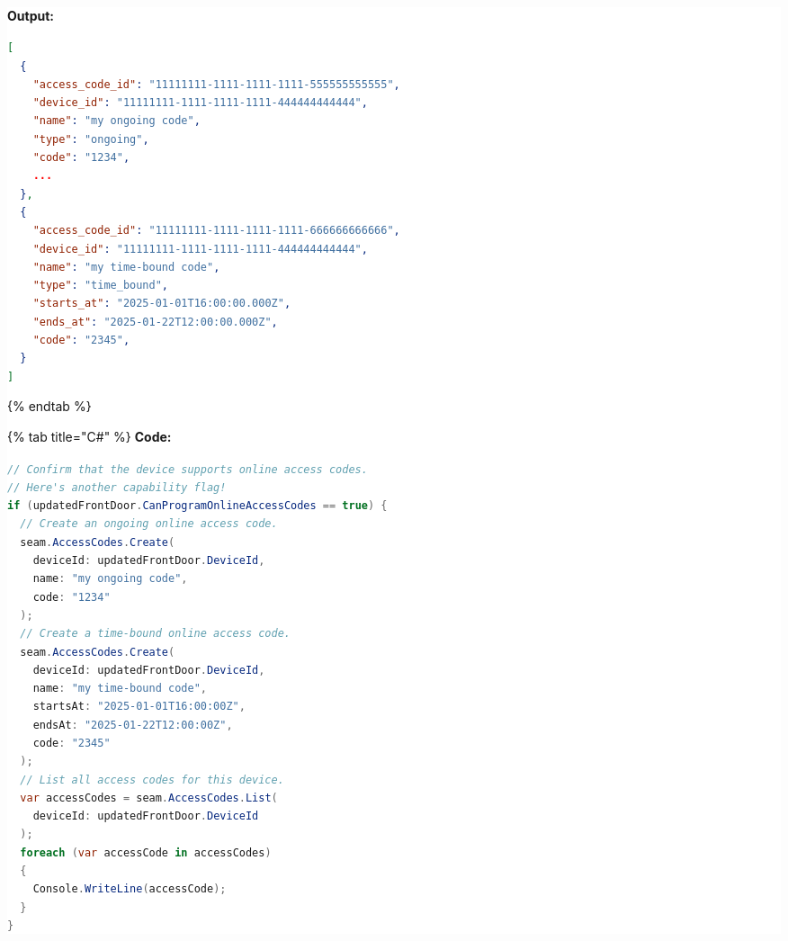 **Output:**

```json
[
  {
    "access_code_id": "11111111-1111-1111-1111-555555555555",
    "device_id": "11111111-1111-1111-1111-444444444444",
    "name": "my ongoing code",
    "type": "ongoing",
    "code": "1234",
    ...
  },
  {
    "access_code_id": "11111111-1111-1111-1111-666666666666",
    "device_id": "11111111-1111-1111-1111-444444444444",
    "name": "my time-bound code",
    "type": "time_bound",
    "starts_at": "2025-01-01T16:00:00.000Z",
    "ends_at": "2025-01-22T12:00:00.000Z",
    "code": "2345",
  }
]
```
{% endtab %}

{% tab title="C#" %}
**Code:**

```csharp
// Confirm that the device supports online access codes.
// Here's another capability flag!
if (updatedFrontDoor.CanProgramOnlineAccessCodes == true) {
  // Create an ongoing online access code.
  seam.AccessCodes.Create(
    deviceId: updatedFrontDoor.DeviceId,
    name: "my ongoing code",
    code: "1234"
  );
  // Create a time-bound online access code.
  seam.AccessCodes.Create(
    deviceId: updatedFrontDoor.DeviceId,
    name: "my time-bound code",
    startsAt: "2025-01-01T16:00:00Z",
    endsAt: "2025-01-22T12:00:00Z",
    code: "2345"
  );
  // List all access codes for this device.
  var accessCodes = seam.AccessCodes.List(
    deviceId: updatedFrontDoor.DeviceId
  );
  foreach (var accessCode in accessCodes)
  {
    Console.WriteLine(accessCode);
  }
}
```
